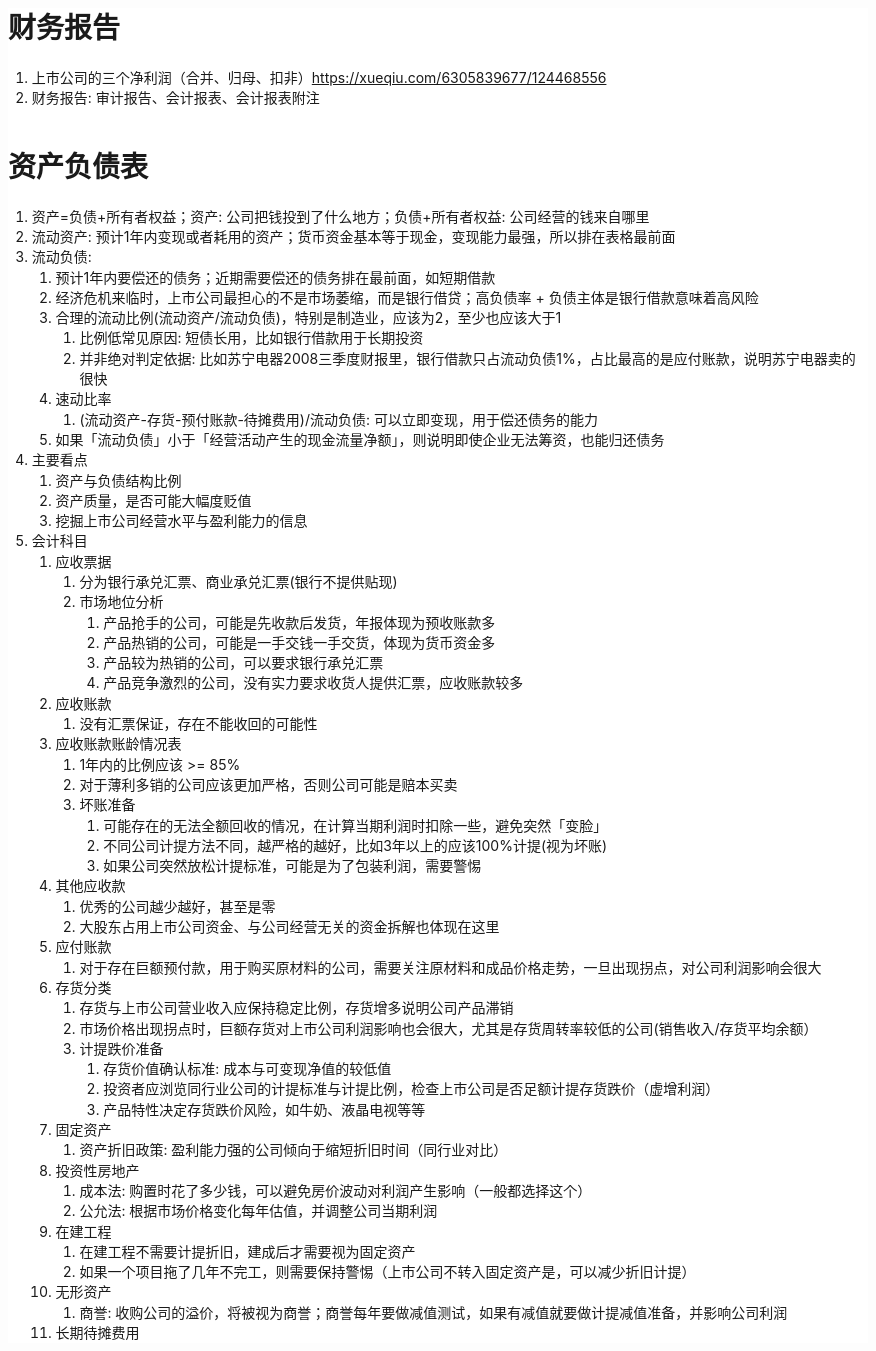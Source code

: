 # 财务报告

1. 上市公司的三个净利润（合并、归母、扣非）https://xueqiu.com/6305839677/124468556
2. 财务报告: 审计报告、会计报表、会计报表附注

# 资产负债表

1. 资产=负债+所有者权益；资产: 公司把钱投到了什么地方；负债+所有者权益: 公司经营的钱来自哪里
2. 流动资产: 预计1年内变现或者耗用的资产；货币资金基本等于现金，变现能力最强，所以排在表格最前面
3. 流动负债:
   1. 预计1年内要偿还的债务；近期需要偿还的债务排在最前面，如短期借款
   2. 经济危机来临时，上市公司最担心的不是市场萎缩，而是银行借贷；高负债率 + 负债主体是银行借款意味着高风险
   3. 合理的流动比例(流动资产/流动负债)，特别是制造业，应该为2，至少也应该大于1
      1. 比例低常见原因: 短债长用，比如银行借款用于长期投资
      2. 并非绝对判定依据: 比如苏宁电器2008三季度财报里，银行借款只占流动负债1%，占比最高的是应付账款，说明苏宁电器卖的很快
   4. 速动比率
      1. (流动资产-存货-预付账款-待摊费用)/流动负债: 可以立即变现，用于偿还债务的能力
   5. 如果「流动负债」小于「经营活动产生的现金流量净额」，则说明即使企业无法筹资，也能归还债务
4. 主要看点
   1. 资产与负债结构比例
   2. 资产质量，是否可能大幅度贬值
   3. 挖掘上市公司经营水平与盈利能力的信息
5. 会计科目
   1. 应收票据
      1. 分为银行承兑汇票、商业承兑汇票(银行不提供贴现)
      2. 市场地位分析
         1. 产品抢手的公司，可能是先收款后发货，年报体现为预收账款多
         2. 产品热销的公司，可能是一手交钱一手交货，体现为货币资金多
         3. 产品较为热销的公司，可以要求银行承兑汇票
         4. 产品竞争激烈的公司，没有实力要求收货人提供汇票，应收账款较多
   2. 应收账款
      1. 没有汇票保证，存在不能收回的可能性
   3. 应收账款账龄情况表
      1. 1年内的比例应该 >= 85%
      2. 对于薄利多销的公司应该更加严格，否则公司可能是赔本买卖
      3. 坏账准备
         1. 可能存在的无法全额回收的情况，在计算当期利润时扣除一些，避免突然「变脸」
         2. 不同公司计提方法不同，越严格的越好，比如3年以上的应该100%计提(视为坏账)
         3. 如果公司突然放松计提标准，可能是为了包装利润，需要警惕
   4. 其他应收款
      1. 优秀的公司越少越好，甚至是零
      2. 大股东占用上市公司资金、与公司经营无关的资金拆解也体现在这里
   5. 应付账款
      1. 对于存在巨额预付款，用于购买原材料的公司，需要关注原材料和成品价格走势，一旦出现拐点，对公司利润影响会很大
   6. 存货分类
      1. 存货与上市公司营业收入应保持稳定比例，存货增多说明公司产品滞销
      2. 市场价格出现拐点时，巨额存货对上市公司利润影响也会很大，尤其是存货周转率较低的公司(销售收入/存货平均余额）
      3. 计提跌价准备
         1. 存货价值确认标准: 成本与可变现净值的较低值
         2. 投资者应浏览同行业公司的计提标准与计提比例，检查上市公司是否足额计提存货跌价（虚增利润）
         3. 产品特性决定存货跌价风险，如牛奶、液晶电视等等
   7. 固定资产
      1. 资产折旧政策: 盈利能力强的公司倾向于缩短折旧时间（同行业对比）
   8. 投资性房地产
      1. 成本法: 购置时花了多少钱，可以避免房价波动对利润产生影响（一般都选择这个）
      2. 公允法: 根据市场价格变化每年估值，并调整公司当期利润
   9. 在建工程
      1. 在建工程不需要计提折旧，建成后才需要视为固定资产
      2. 如果一个项目拖了几年不完工，则需要保持警惕（上市公司不转入固定资产是，可以减少折旧计提）
   10. 无形资产
       1. 商誉: 收购公司的溢价，将被视为商誉；商誉每年要做减值测试，如果有减值就要做计提减值准备，并影响公司利润
   11. 长期待摊费用